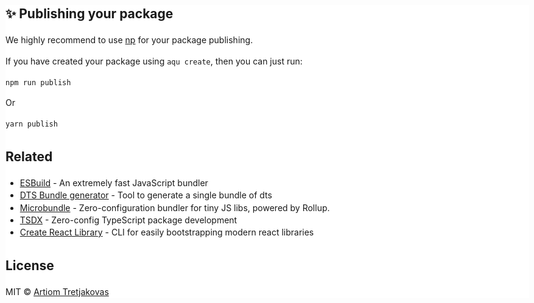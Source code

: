 ## ✨ Publishing your package <a name="publish"></a>

We highly recommend to use [np](https://github.com/sindresorhus/np#readme) for your package publishing.

If you have created your package using `aqu create`, then you can just run:

```sh
npm run publish
```

Or

```sh
yarn publish
```

## Related

- [ESBuild](https://github.com/evanw/esbuild#readme) - An extremely fast JavaScript bundler
- [DTS Bundle generator](https://github.com/timocov/dts-bundle-generator) - Tool to generate a single bundle of dts
- [Microbundle](https://github.com/developit/microbundle) - Zero-configuration bundler for tiny JS libs, powered by Rollup.
- [TSDX](https://github.com/formium/tsdx) - Zero-config TypeScript package development
- [Create React Library](https://github.com/transitive-bullshit/create-react-library#readme) - CLI for easily bootstrapping modern react libraries

## License

MIT © [Artiom Tretjakovas](https://github.com/ArtiomTr)
